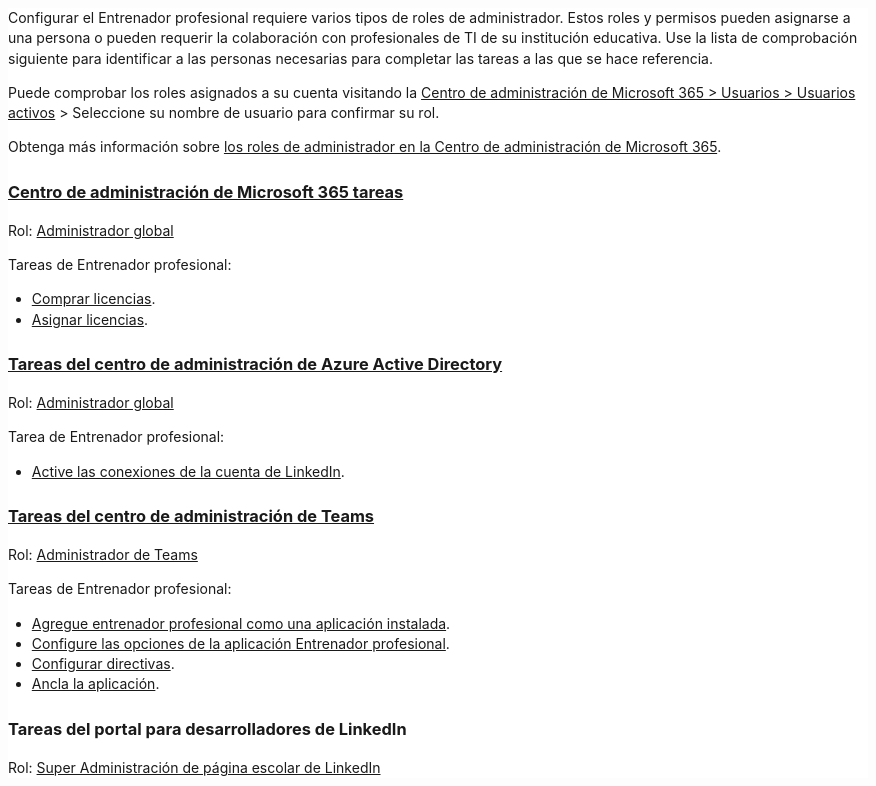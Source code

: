 Configurar el Entrenador profesional requiere varios tipos de roles de administrador. Estos roles y permisos pueden asignarse a una persona o pueden requerir la colaboración con profesionales de TI de su institución educativa. Use la lista de comprobación siguiente para identificar a las personas necesarias para completar las tareas a las que se hace referencia.

Puede comprobar los roles asignados a su cuenta visitando la [Centro de administración de Microsoft 365 > Usuarios > Usuarios activos](https://go.microsoft.com/fwlink/p/?linkid=834822) > Seleccione su nombre de usuario para confirmar su rol.

Obtenga más información sobre [los roles de administrador en la Centro de administración de Microsoft 365](/microsoft-365/admin/add-users/about-admin-roles).

### <a name="microsoft-365-admin-center-tasks"></a>[Centro de administración de Microsoft 365 tareas](https://go.microsoft.com/fwlink/p/?linkid=2024339)

Rol: [Administrador global](/azure/active-directory/roles/permissions-reference#global-administrator)

Tareas de Entrenador profesional:

- [Comprar licencias](#step-2-purchase-career-coach-licenses).
- [Asignar licencias](#assign-career-coach-licenses-to-users).

### <a name="azure-active-directory-admin-center-tasks"></a>[Tareas del centro de administración de Azure Active Directory](https://go.microsoft.com/fwlink/p/?linkid=2067268)

Rol: [Administrador global](/azure/active-directory/roles/permissions-reference#global-administrator)

Tarea de Entrenador profesional:

- [Active las conexiones de la cuenta de LinkedIn](#turn-on-linkedin-account-connections).

### <a name="teams-admin-center-tasks"></a>[Tareas del centro de administración de Teams](https://admin.teams.microsoft.com/dashboard)

Rol: [Administrador de Teams](/azure/active-directory/roles/permissions-reference#teams-administrator)

Tareas de Entrenador profesional:

- [Agregue entrenador profesional como una aplicación instalada](#add-career-coach-as-an-installed-app).
- [Configure las opciones de la aplicación Entrenador profesional](#step-4-configure-career-coach-settings).
- [Configurar directivas](#identify-roles-and-permissions).
- [Ancla la aplicación](#identify-roles-and-permissions).

### <a name="linkedin-developer-portal-tasks"></a>Tareas del portal para desarrolladores de LinkedIn

Rol: [Super Administración de página escolar de LinkedIn](https://www.linkedin.com/help/linkedin/answer/a541981)
